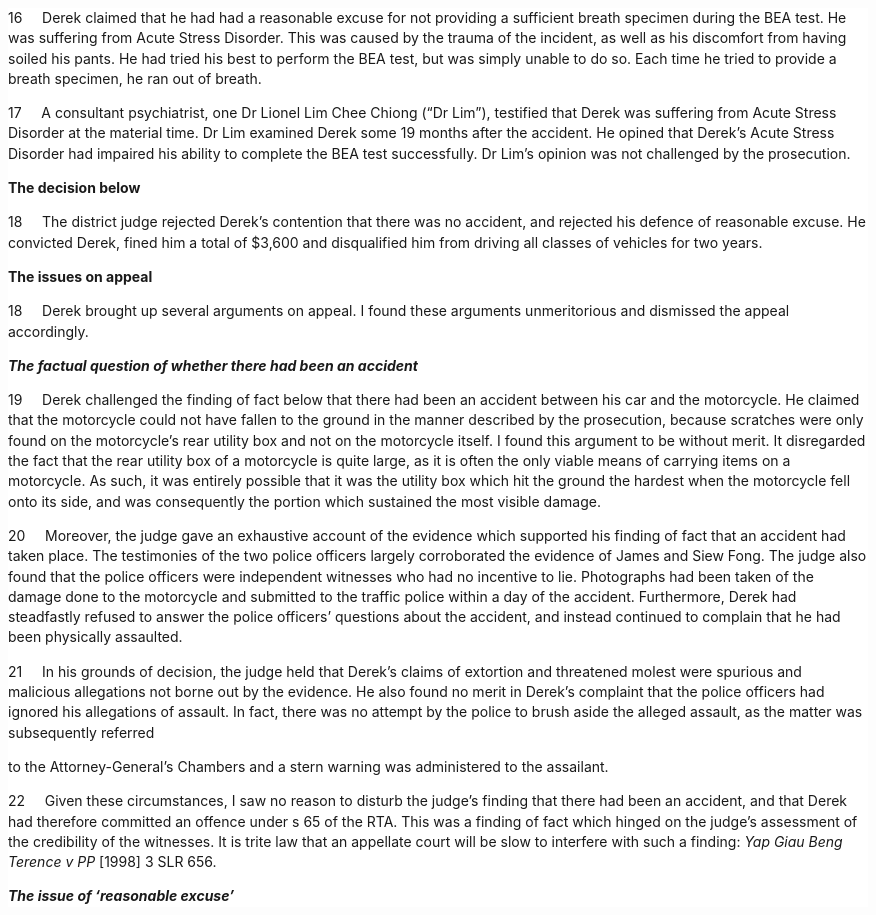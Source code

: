 16     Derek claimed that he had had a reasonable excuse for not providing a sufficient breath specimen during the BEA test. He was suffering from Acute Stress Disorder. This was caused by the trauma of the incident, as well as his discomfort from having soiled his pants. He had tried his best to perform the BEA test, but was simply unable to do so. Each time he tried to provide a breath specimen, he ran out of breath. 

17     A consultant psychiatrist, one Dr Lionel Lim Chee Chiong (“Dr Lim”), testified that Derek was suffering from Acute Stress Disorder at the material time. Dr Lim examined Derek some 19 months after the accident. He opined that Derek’s Acute Stress Disorder had impaired his ability to complete the BEA test successfully. Dr Lim’s opinion was not challenged by the prosecution. 

**The decision below** 

18     The district judge rejected Derek’s contention that there was no accident, and rejected his defence of reasonable excuse. He convicted Derek, fined him a total of $3,600 and disqualified him from driving all classes of vehicles for two years. 

**The issues on appeal** 

18     Derek brought up several arguments on appeal. I found these arguments unmeritorious and dismissed the appeal accordingly. 

**_The factual question of whether there had been an accident_** 

19     Derek challenged the finding of fact below that there had been an accident between his car and the motorcycle. He claimed that the motorcycle could not have fallen to the ground in the manner described by the prosecution, because scratches were only found on the motorcycle’s rear utility box and not on the motorcycle itself. I found this argument to be without merit. It disregarded the fact that the rear utility box of a motorcycle is quite large, as it is often the only viable means of carrying items on a motorcycle. As such, it was entirely possible that it was the utility box which hit the ground the hardest when the motorcycle fell onto its side, and was consequently the portion which sustained the most visible damage. 

20     Moreover, the judge gave an exhaustive account of the evidence which supported his finding of fact that an accident had taken place. The testimonies of the two police officers largely corroborated the evidence of James and Siew Fong. The judge also found that the police officers were independent witnesses who had no incentive to lie. Photographs had been taken of the damage done to the motorcycle and submitted to the traffic police within a day of the accident. Furthermore, Derek had steadfastly refused to answer the police officers’ questions about the accident, and instead continued to complain that he had been physically assaulted. 

21     In his grounds of decision, the judge held that Derek’s claims of extortion and threatened molest were spurious and malicious allegations not borne out by the evidence. He also found no merit in Derek’s complaint that the police officers had ignored his allegations of assault. In fact, there was no attempt by the police to brush aside the alleged assault, as the matter was subsequently referred 


to the Attorney-General’s Chambers and a stern warning was administered to the assailant. 

22     Given these circumstances, I saw no reason to disturb the judge’s finding that there had been an accident, and that Derek had therefore committed an offence under s 65 of the RTA. This was a finding of fact which hinged on the judge’s assessment of the credibility of the witnesses. It is trite law that an appellate court will be slow to interfere with such a finding: _Yap Giau Beng Terence v PP_ <span class="citation">[1998] 3 SLR 656</span>. 

**_The issue of ‘reasonable excuse’_** 
